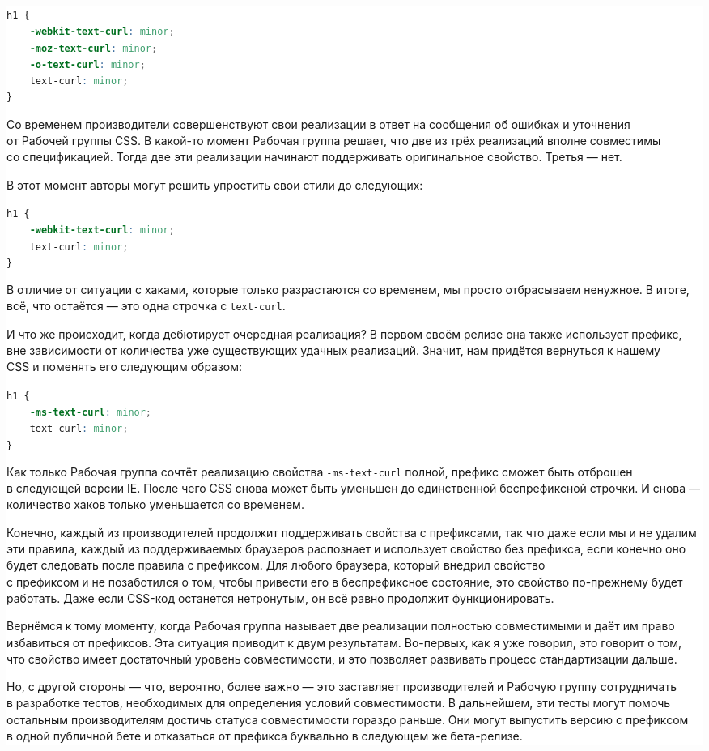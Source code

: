 ```css
h1 {
    -webkit-text-curl: minor;
    -moz-text-curl: minor;
    -o-text-curl: minor;
    text-curl: minor;
}
```

Со временем производители совершенствуют свои реализации в ответ на сообщения об ошибках и уточнения от Рабочей группы CSS. В какой-то момент Рабочая группа решает, что две из трёх реализаций вполне совместимы со спецификацией. Тогда две эти реализации начинают поддерживать оригинальное свойство. Третья — нет.

В этот момент авторы могут решить упростить свои стили до следующих:

```css
h1 {
    -webkit-text-curl: minor;
    text-curl: minor;
}
```

В отличие от ситуации с хаками, которые только разрастаются со временем, мы просто отбрасываем ненужное. В итоге, всё, что остаётся — это одна строчка с `text-curl`.

И что же происходит, когда дебютирует очередная реализация? В первом своём релизе она также использует префикс, вне зависимости от количества уже существующих удачных реализаций. Значит, нам придётся вернуться к нашему CSS и поменять его следующим образом:

```css
h1 {
    -ms-text-curl: minor;
    text-curl: minor;
}
```

Как только Рабочая группа сочтёт реализацию свойства `-ms-text-curl` полной, префикс сможет быть отброшен в следующей версии IE. После чего CSS снова может быть уменьшен до единственной беспрефиксной строчки. И снова — количество хаков только уменьшается со временем.

Конечно, каждый из производителей продолжит поддерживать свойства с префиксами, так что даже если мы и не удалим эти правила, каждый из поддерживаемых браузеров распознает и использует свойство без префикса, если конечно оно будет следовать после правила с префиксом. Для любого браузера, который внедрил свойство с префиксом и не позаботился о том, чтобы привести его в беспрефиксное состояние, это свойство по-прежнему будет работать. Даже если CSS-код останется нетронутым, он всё равно продолжит функционировать.

Вернёмся к тому моменту, когда Рабочая группа называет две реализации полностью совместимыми и даёт им право избавиться от префиксов. Эта ситуация приводит к двум результатам. Во-первых, как я уже говорил, это говорит о том, что свойство имеет достаточный уровень совместимости, и это позволяет развивать процесс стандартизации дальше.

Но, с другой стороны — что, вероятно, более важно — это заставляет производителей и Рабочую группу сотрудничать в разработке тестов, необходимых для определения условий совместимости. В дальнейшем, эти тесты могут помочь остальным производителям достичь статуса совместимости гораздо раньше. Они могут выпустить версию с префиксом в одной публичной бете и отказаться от префикса буквально в следующем же бета-релизе.

